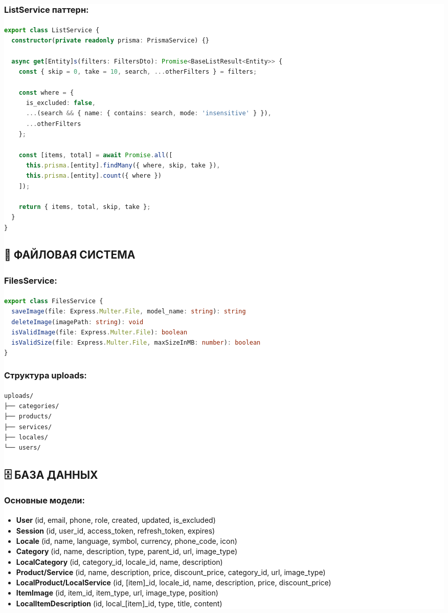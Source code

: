 ### ListService паттерн:
```typescript
export class ListService {
  constructor(private readonly prisma: PrismaService) {}

  async get[Entity]s(filters: FiltersDto): Promise<BaseListResult<Entity>> {
    const { skip = 0, take = 10, search, ...otherFilters } = filters;
    
    const where = {
      is_excluded: false,
      ...(search && { name: { contains: search, mode: 'insensitive' } }),
      ...otherFilters
    };

    const [items, total] = await Promise.all([
      this.prisma.[entity].findMany({ where, skip, take }),
      this.prisma.[entity].count({ where })
    ]);

    return { items, total, skip, take };
  }
}
```

## 📁 ФАЙЛОВАЯ СИСТЕМА

### FilesService:
```typescript
export class FilesService {
  saveImage(file: Express.Multer.File, model_name: string): string
  deleteImage(imagePath: string): void
  isValidImage(file: Express.Multer.File): boolean
  isValidSize(file: Express.Multer.File, maxSizeInMB: number): boolean
}
```

### Структура uploads:
```
uploads/
├── categories/
├── products/
├── services/
├── locales/
└── users/
```

## 🗄️ БАЗА ДАННЫХ

### Основные модели:
- **User** (id, email, phone, role, created, updated, is_excluded)
- **Session** (id, user_id, access_token, refresh_token, expires)
- **Locale** (id, name, language, symbol, currency, phone_code, icon)
- **Category** (id, name, description, type, parent_id, url, image_type)
- **LocalCategory** (id, category_id, locale_id, name, description)
- **Product/Service** (id, name, description, price, discount_price, category_id, url, image_type)
- **LocalProduct/LocalService** (id, [item]_id, locale_id, name, description, price, discount_price)
- **ItemImage** (id, item_id, item_type, url, image_type, position)
- **LocalItemDescription** (id, local_[item]_id, type, title, content)
